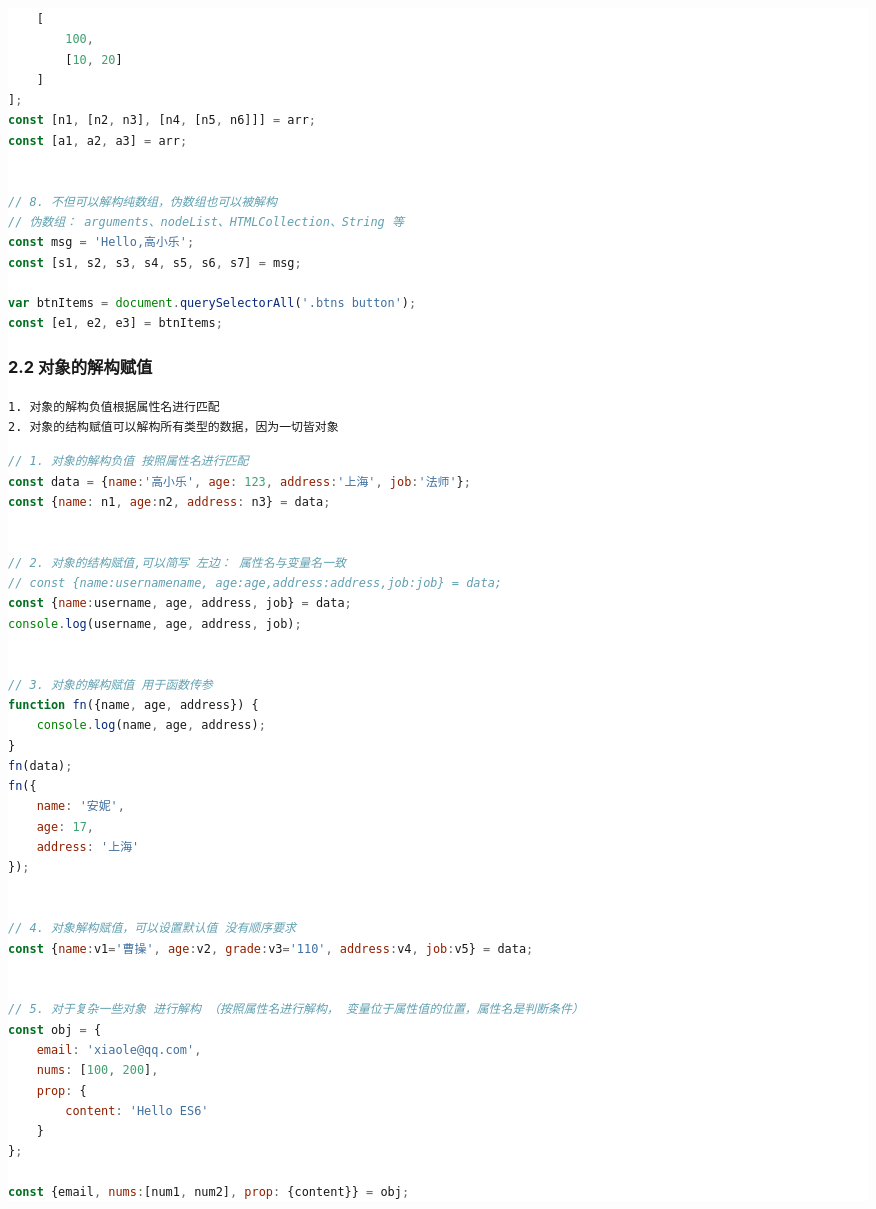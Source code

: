 ```js
    [
        100,
        [10, 20]
    ]
];
const [n1, [n2, n3], [n4, [n5, n6]]] = arr;
const [a1, a2, a3] = arr;


// 8. 不但可以解构纯数组，伪数组也可以被解构
// 伪数组： arguments、nodeList、HTMLCollection、String 等
const msg = 'Hello,高小乐';
const [s1, s2, s3, s4, s5, s6, s7] = msg;

var btnItems = document.querySelectorAll('.btns button');
const [e1, e2, e3] = btnItems;

```

### 2.2 对象的解构赋值

```
1. 对象的解构负值根据属性名进行匹配
2. 对象的结构赋值可以解构所有类型的数据，因为一切皆对象
```

```js
// 1. 对象的解构负值 按照属性名进行匹配
const data = {name:'高小乐', age: 123, address:'上海', job:'法师'};
const {name: n1, age:n2, address: n3} = data;


// 2. 对象的结构赋值,可以简写 左边： 属性名与变量名一致
// const {name:usernamename, age:age,address:address,job:job} = data;
const {name:username, age, address, job} = data;
console.log(username, age, address, job);


// 3. 对象的解构赋值 用于函数传参
function fn({name, age, address}) {
    console.log(name, age, address);
}
fn(data);
fn({
    name: '安妮',
    age: 17,
    address: '上海'
});


// 4. 对象解构赋值，可以设置默认值 没有顺序要求
const {name:v1='曹操', age:v2, grade:v3='110', address:v4, job:v5} = data;


// 5. 对于复杂一些对象 进行解构 （按照属性名进行解构， 变量位于属性值的位置，属性名是判断条件）
const obj = {
    email: 'xiaole@qq.com',
    nums: [100, 200],
    prop: {
        content: 'Hello ES6'
    }
};

const {email, nums:[num1, num2], prop: {content}} = obj;
```